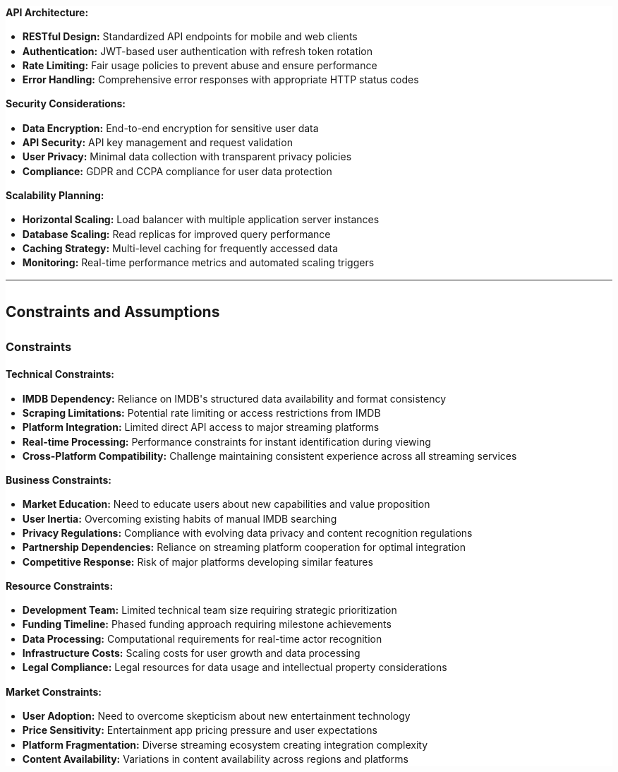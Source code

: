 **API Architecture:**

- **RESTful Design:** Standardized API endpoints for mobile and web clients
- **Authentication:** JWT-based user authentication with refresh token rotation
- **Rate Limiting:** Fair usage policies to prevent abuse and ensure performance
- **Error Handling:** Comprehensive error responses with appropriate HTTP status codes

**Security Considerations:**

- **Data Encryption:** End-to-end encryption for sensitive user data
- **API Security:** API key management and request validation
- **User Privacy:** Minimal data collection with transparent privacy policies
- **Compliance:** GDPR and CCPA compliance for user data protection

**Scalability Planning:**

- **Horizontal Scaling:** Load balancer with multiple application server instances
- **Database Scaling:** Read replicas for improved query performance
- **Caching Strategy:** Multi-level caching for frequently accessed data
- **Monitoring:** Real-time performance metrics and automated scaling triggers

---

## Constraints and Assumptions

### Constraints

**Technical Constraints:**

- **IMDB Dependency:** Reliance on IMDB's structured data availability and format consistency
- **Scraping Limitations:** Potential rate limiting or access restrictions from IMDB
- **Platform Integration:** Limited direct API access to major streaming platforms
- **Real-time Processing:** Performance constraints for instant identification during viewing
- **Cross-Platform Compatibility:** Challenge maintaining consistent experience across all streaming services

**Business Constraints:**

- **Market Education:** Need to educate users about new capabilities and value proposition
- **User Inertia:** Overcoming existing habits of manual IMDB searching
- **Privacy Regulations:** Compliance with evolving data privacy and content recognition regulations
- **Partnership Dependencies:** Reliance on streaming platform cooperation for optimal integration
- **Competitive Response:** Risk of major platforms developing similar features

**Resource Constraints:**

- **Development Team:** Limited technical team size requiring strategic prioritization
- **Funding Timeline:** Phased funding approach requiring milestone achievements
- **Data Processing:** Computational requirements for real-time actor recognition
- **Infrastructure Costs:** Scaling costs for user growth and data processing
- **Legal Compliance:** Legal resources for data usage and intellectual property considerations

**Market Constraints:**

- **User Adoption:** Need to overcome skepticism about new entertainment technology
- **Price Sensitivity:** Entertainment app pricing pressure and user expectations
- **Platform Fragmentation:** Diverse streaming ecosystem creating integration complexity
- **Content Availability:** Variations in content availability across regions and platforms

